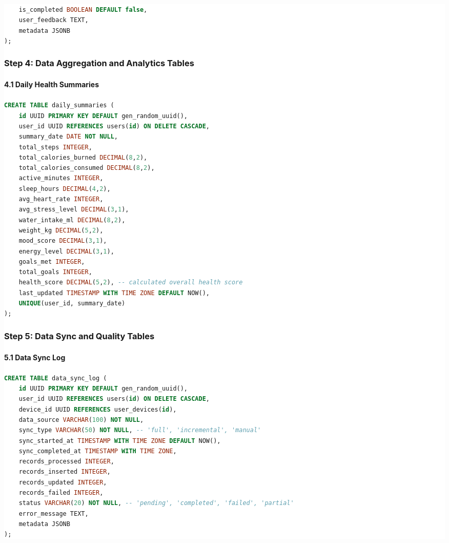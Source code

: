 ```sql
    is_completed BOOLEAN DEFAULT false,
    user_feedback TEXT,
    metadata JSONB
);
```

### Step 4: Data Aggregation and Analytics Tables

#### 4.1 Daily Health Summaries

```sql
CREATE TABLE daily_summaries (
    id UUID PRIMARY KEY DEFAULT gen_random_uuid(),
    user_id UUID REFERENCES users(id) ON DELETE CASCADE,
    summary_date DATE NOT NULL,
    total_steps INTEGER,
    total_calories_burned DECIMAL(8,2),
    total_calories_consumed DECIMAL(8,2),
    active_minutes INTEGER,
    sleep_hours DECIMAL(4,2),
    avg_heart_rate INTEGER,
    avg_stress_level DECIMAL(3,1),
    water_intake_ml DECIMAL(8,2),
    weight_kg DECIMAL(5,2),
    mood_score DECIMAL(3,1),
    energy_level DECIMAL(3,1),
    goals_met INTEGER,
    total_goals INTEGER,
    health_score DECIMAL(5,2), -- calculated overall health score
    last_updated TIMESTAMP WITH TIME ZONE DEFAULT NOW(),
    UNIQUE(user_id, summary_date)
);
```

### Step 5: Data Sync and Quality Tables

#### 5.1 Data Sync Log

```sql
CREATE TABLE data_sync_log (
    id UUID PRIMARY KEY DEFAULT gen_random_uuid(),
    user_id UUID REFERENCES users(id) ON DELETE CASCADE,
    device_id UUID REFERENCES user_devices(id),
    data_source VARCHAR(100) NOT NULL,
    sync_type VARCHAR(50) NOT NULL, -- 'full', 'incremental', 'manual'
    sync_started_at TIMESTAMP WITH TIME ZONE DEFAULT NOW(),
    sync_completed_at TIMESTAMP WITH TIME ZONE,
    records_processed INTEGER,
    records_inserted INTEGER,
    records_updated INTEGER,
    records_failed INTEGER,
    status VARCHAR(20) NOT NULL, -- 'pending', 'completed', 'failed', 'partial'
    error_message TEXT,
    metadata JSONB
);
```
